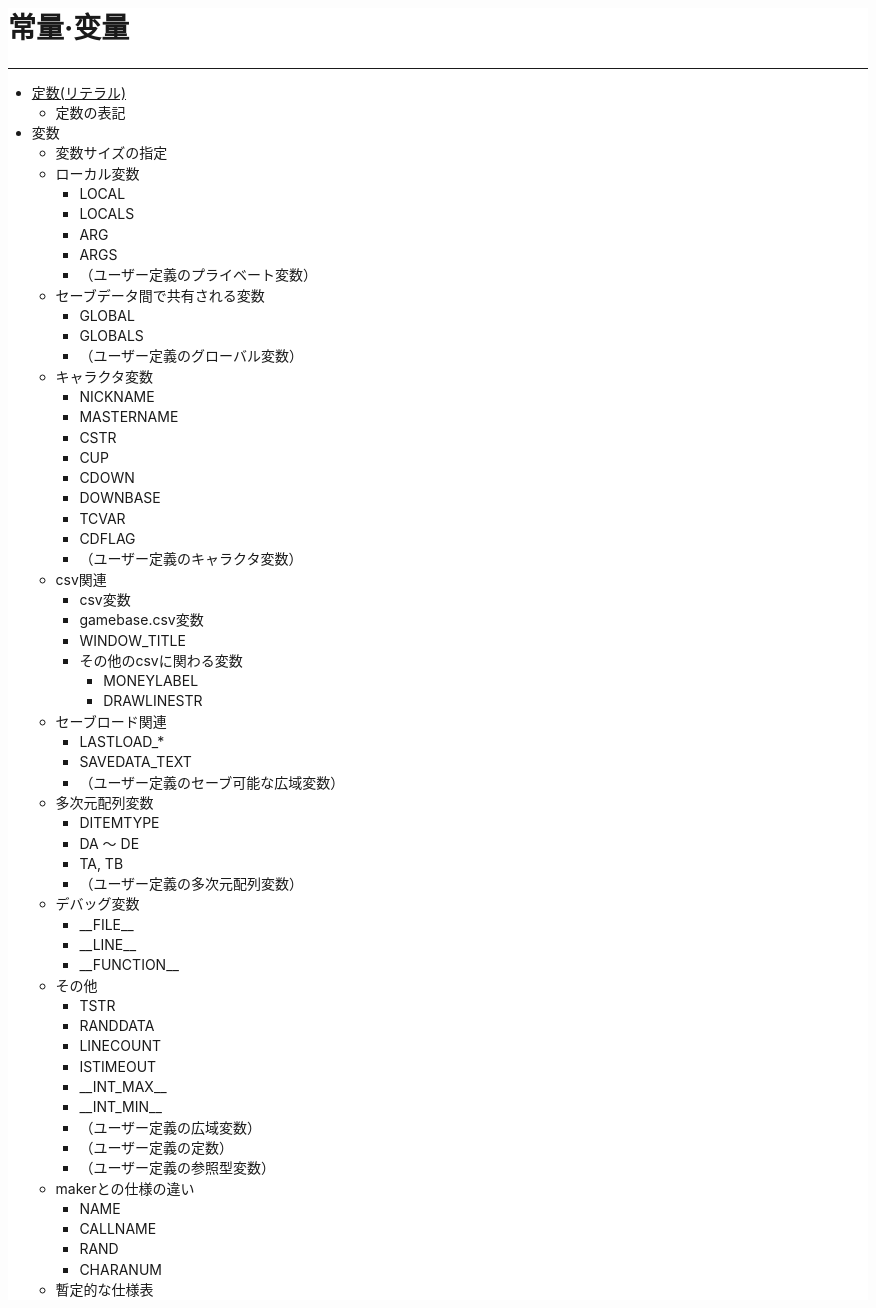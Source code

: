 ﻿# 常量·变量

----------------------------------------

+ [定数(リテラル)](#定数(リテラル))
	+ 定数の表記
+ 変数
	+ 変数サイズの指定
	+ ローカル変数
		+ LOCAL
		+ LOCALS
		+ ARG
		+ ARGS
		+ （ユーザー定義のプライベート変数）
	+ セーブデータ間で共有される変数
		+ GLOBAL
		+ GLOBALS
		+ （ユーザー定義のグローバル変数）
	+ キャラクタ変数
		+ NICKNAME
		+ MASTERNAME
		+ CSTR
		+ CUP
		+ CDOWN
		+ DOWNBASE
		+ TCVAR
		+ CDFLAG
		+ （ユーザー定義のキャラクタ変数）
	+ csv関連
		+ csv変数
		+ gamebase.csv変数
		+ WINDOW_TITLE
		+ その他のcsvに関わる変数
			+ MONEYLABEL
			+ DRAWLINESTR
	+ セーブロード関連
		+ LASTLOAD_*
		+ SAVEDATA_TEXT
		+ （ユーザー定義のセーブ可能な広域変数）
	+ 多次元配列変数
		+ DITEMTYPE
		+ DA ～ DE
		+ TA, TB
		+ （ユーザー定義の多次元配列変数）
	+ デバッグ変数
		+ \_\_FILE\_\_
		+ \_\_LINE\_\_
		+ \_\_FUNCTION\_\_
	+ その他
		+ TSTR
		+ RANDDATA
		+ LINECOUNT
		+ ISTIMEOUT
		+ \_\_INT_MAX\_\_
		+ \_\_INT_MIN\_\_
		+ （ユーザー定義の広域変数）
		+ （ユーザー定義の定数）
		+ （ユーザー定義の参照型変数）
	+ makerとの仕様の違い
		+ NAME
		+ CALLNAME
		+ RAND
		+ CHARANUM
	+ 暫定的な仕様表